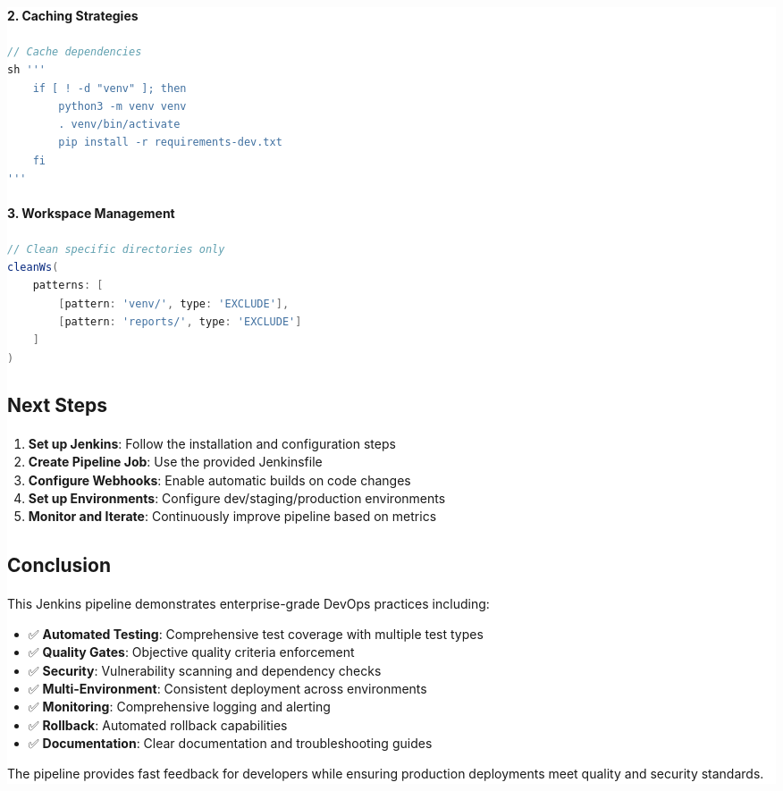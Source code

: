 #### 2. Caching Strategies
```groovy
// Cache dependencies
sh '''
    if [ ! -d "venv" ]; then
        python3 -m venv venv
        . venv/bin/activate
        pip install -r requirements-dev.txt
    fi
'''
```

#### 3. Workspace Management
```groovy
// Clean specific directories only
cleanWs(
    patterns: [
        [pattern: 'venv/', type: 'EXCLUDE'],
        [pattern: 'reports/', type: 'EXCLUDE']
    ]
)
```

## Next Steps

1. **Set up Jenkins**: Follow the installation and configuration steps
2. **Create Pipeline Job**: Use the provided Jenkinsfile
3. **Configure Webhooks**: Enable automatic builds on code changes
4. **Set up Environments**: Configure dev/staging/production environments
5. **Monitor and Iterate**: Continuously improve pipeline based on metrics

## Conclusion

This Jenkins pipeline demonstrates enterprise-grade DevOps practices including:

- ✅ **Automated Testing**: Comprehensive test coverage with multiple test types
- ✅ **Quality Gates**: Objective quality criteria enforcement
- ✅ **Security**: Vulnerability scanning and dependency checks
- ✅ **Multi-Environment**: Consistent deployment across environments
- ✅ **Monitoring**: Comprehensive logging and alerting
- ✅ **Rollback**: Automated rollback capabilities
- ✅ **Documentation**: Clear documentation and troubleshooting guides

The pipeline provides fast feedback for developers while ensuring production deployments meet quality and security standards.
